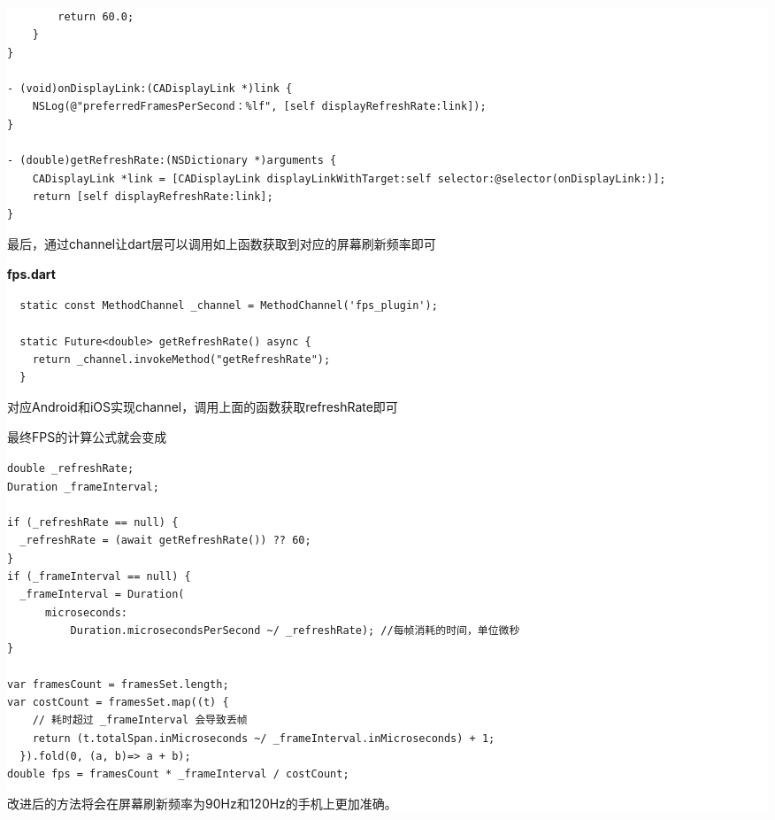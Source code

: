 ```
        return 60.0;
    }
}

- (void)onDisplayLink:(CADisplayLink *)link {
    NSLog(@"preferredFramesPerSecond：%lf", [self displayRefreshRate:link]);
}

- (double)getRefreshRate:(NSDictionary *)arguments {
    CADisplayLink *link = [CADisplayLink displayLinkWithTarget:self selector:@selector(onDisplayLink:)];
    return [self displayRefreshRate:link];
}
```

最后，通过channel让dart层可以调用如上函数获取到对应的屏幕刷新频率即可

**fps.dart**
```
  static const MethodChannel _channel = MethodChannel('fps_plugin');

  static Future<double> getRefreshRate() async {
    return _channel.invokeMethod("getRefreshRate");
  }
```

对应Android和iOS实现channel，调用上面的函数获取refreshRate即可

最终FPS的计算公式就会变成

```
double _refreshRate;
Duration _frameInterval;

if (_refreshRate == null) {
  _refreshRate = (await getRefreshRate()) ?? 60;
}
if (_frameInterval == null) {
  _frameInterval = Duration(
      microseconds:
          Duration.microsecondsPerSecond ~/ _refreshRate); //每帧消耗的时间，单位微秒
}

var framesCount = framesSet.length;
var costCount = framesSet.map((t) {
    // 耗时超过 _frameInterval 会导致丢帧
    return (t.totalSpan.inMicroseconds ~/ _frameInterval.inMicroseconds) + 1;
  }).fold(0, (a, b)=> a + b);
double fps = framesCount * _frameInterval / costCount;
```

改进后的方法将会在屏幕刷新频率为90Hz和120Hz的手机上更加准确。